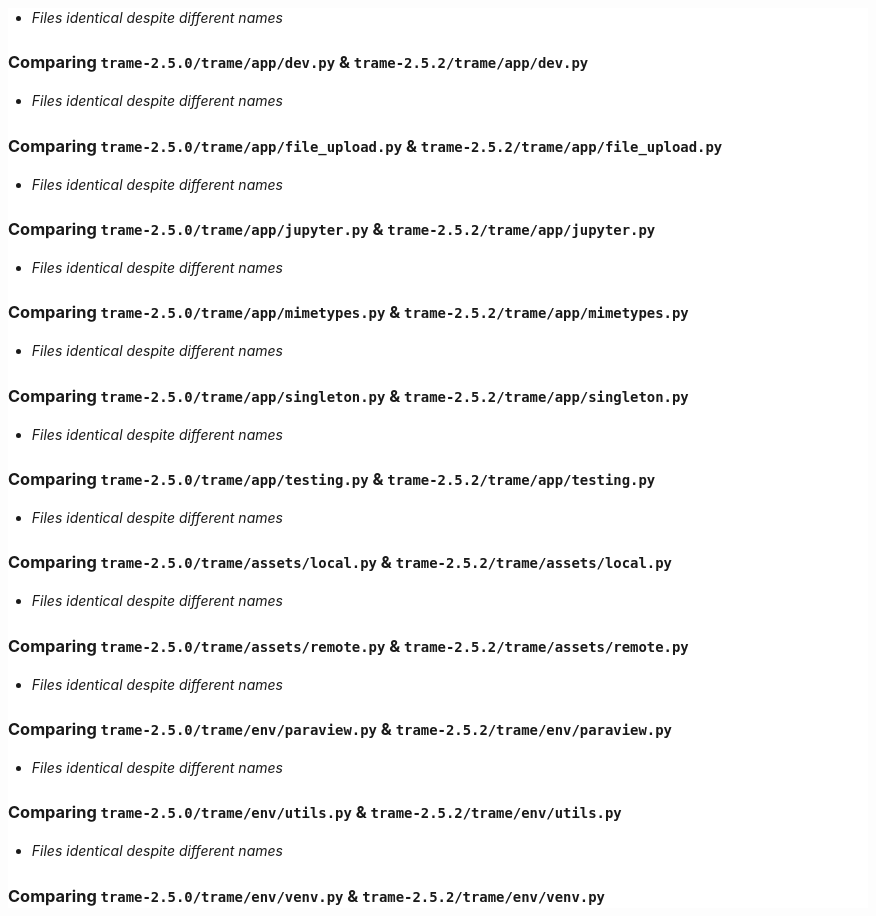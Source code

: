  * *Files identical despite different names*

### Comparing `trame-2.5.0/trame/app/dev.py` & `trame-2.5.2/trame/app/dev.py`

 * *Files identical despite different names*

### Comparing `trame-2.5.0/trame/app/file_upload.py` & `trame-2.5.2/trame/app/file_upload.py`

 * *Files identical despite different names*

### Comparing `trame-2.5.0/trame/app/jupyter.py` & `trame-2.5.2/trame/app/jupyter.py`

 * *Files identical despite different names*

### Comparing `trame-2.5.0/trame/app/mimetypes.py` & `trame-2.5.2/trame/app/mimetypes.py`

 * *Files identical despite different names*

### Comparing `trame-2.5.0/trame/app/singleton.py` & `trame-2.5.2/trame/app/singleton.py`

 * *Files identical despite different names*

### Comparing `trame-2.5.0/trame/app/testing.py` & `trame-2.5.2/trame/app/testing.py`

 * *Files identical despite different names*

### Comparing `trame-2.5.0/trame/assets/local.py` & `trame-2.5.2/trame/assets/local.py`

 * *Files identical despite different names*

### Comparing `trame-2.5.0/trame/assets/remote.py` & `trame-2.5.2/trame/assets/remote.py`

 * *Files identical despite different names*

### Comparing `trame-2.5.0/trame/env/paraview.py` & `trame-2.5.2/trame/env/paraview.py`

 * *Files identical despite different names*

### Comparing `trame-2.5.0/trame/env/utils.py` & `trame-2.5.2/trame/env/utils.py`

 * *Files identical despite different names*

### Comparing `trame-2.5.0/trame/env/venv.py` & `trame-2.5.2/trame/env/venv.py`
